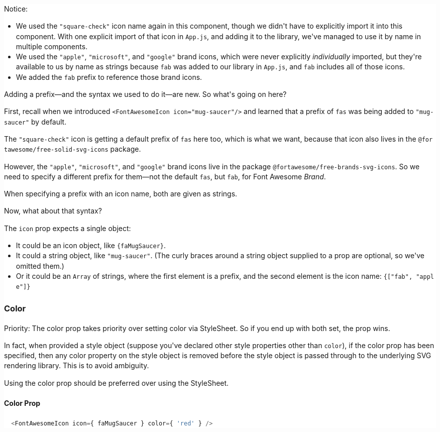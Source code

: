 Notice:

- We used the `"square-check"` icon name again in this component, though we
  didn't have to explicitly import it into this component. With one explicit import of
  that icon in `App.js`, and adding it to the library, we've managed to use
  it by name in multiple components.
- We used the `"apple"`, `"microsoft"`, and `"google"` brand icons, which were
  never explicitly _individually_ imported, but they're available to us by
  name as strings because `fab` was added to our library in `App.js`, and
  `fab` includes all of those icons.
- We added the `fab` prefix to reference those brand icons.

Adding a prefix—and the syntax we used to do it—are new. So what's
going on here?

First, recall when we introduced `<FontAwesomeIcon icon="mug-saucer"/>` and learned
that a prefix of `fas` was being added to `"mug-saucer"` by default.

The `"square-check"` icon is getting a default prefix of `fas` here too, which
is what we want, because that icon also lives in the
`@fortawesome/free-solid-svg-icons` package.

However, the `"apple"`, `"microsoft"`, and `"google"` brand icons live in the
package `@fortawesome/free-brands-svg-icons`. So we need to specify a
different prefix for them—not the default `fas`, but `fab`, for Font Awesome
_Brand_.

When specifying a prefix with an icon name, both are given as strings.

Now, what about that syntax?

The `icon` prop expects a single object:

- It could be an icon object, like `{faMugSaucer}`.
- It could a string object, like `"mug-saucer"`.
  (The curly braces around a string object supplied to a prop are optional,
  so we've omitted them.)
- Or it could be an `Array` of strings, where the first element is a prefix,
  and the second element is the icon name: `{["fab", "apple"]}`

### Color

Priority: The color prop takes priority over setting color via StyleSheet. So if you end up with both set,
the prop wins.

In fact, when provided a style object (suppose you've declared other style properties other
than `color`), if the color prop has been specified, then any color property on the style object is removed
 before the style object is passed through to the underlying SVG rendering library. This is to avoid ambiguity.

Using the color prop should be preferred over using the StyleSheet.

#### Color Prop

```javascript
  <FontAwesomeIcon icon={ faMugSaucer } color={ 'red' } />
```
